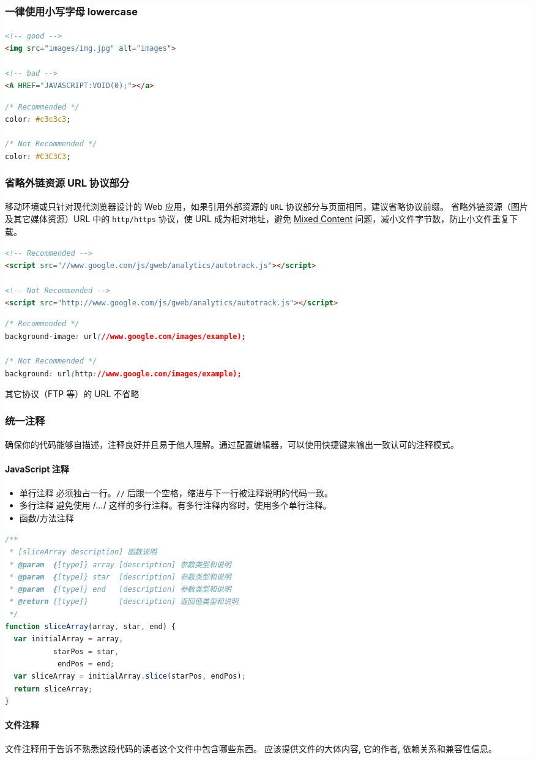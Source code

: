 ### 一律使用小写字母 lowercase
```html
<!-- good -->
<img src="images/img.jpg" alt="images">

<!-- bad -->
<A HREF="JAVASCRIPT:VOID(0);"></a>
```
```CSS
/* Recommended */	
color: #c3c3c3;

/* Not Recommended */	
color: #C3C3C3;
```
### 省略外链资源 URL 协议部分
 移动环境或只针对现代浏览器设计的 Web 应用，如果引用外部资源的 `URL` 协议部分与页面相同，建议省略协议前缀。
省略外链资源（图片及其它媒体资源）URL 中的 `http/https` 协议，使 URL 成为相对地址，避免 [Mixed Content](https://developer.mozilla.org/en-US/docs/Security/MixedContent) 问题，减小文件字节数，防止小文件重复下载。
```html
<!-- Recommended -->
<script src="//www.google.com/js/gweb/analytics/autotrack.js"></script>

<!-- Not Recommended -->
<script src="http://www.google.com/js/gweb/analytics/autotrack.js"></script>
```
```css
/* Recommended */
background-image: url(//www.google.com/images/example);

/* Not Recommended */
background: url(http://www.google.com/images/example);
```
其它协议（FTP 等）的 URL 不省略
### 统一注释
确保你的代码能够自描述，注释良好并且易于他人理解。通过配置编辑器，可以使用快捷键来输出一致认可的注释模式。





#### JavaScript 注释
- 单行注释
必须独占一行。`//` 后跟一个空格，缩进与下一行被注释说明的代码一致。
- 多行注释
避免使用 /*...*/ 这样的多行注释。有多行注释内容时，使用多个单行注释。
- 函数/方法注释
```javascript
/**
 * [sliceArray description] 函数说明
 * @param  {[type]} array [description] 参数类型和说明
 * @param  {[type]} star  [description] 参数类型和说明
 * @param  {[type]} end   [description] 参数类型和说明
 * @return {[type]}       [description] 返回值类型和说明
 */
function sliceArray(array, star, end) {
  var initialArray = array,
           starPos = star,
            endPos = end;
  var sliceArray = initialArray.slice(starPos, endPos);
  return sliceArray;
}
```
#### 文件注释
文件注释用于告诉不熟悉这段代码的读者这个文件中包含哪些东西。 应该提供文件的大体内容, 它的作者, 依赖关系和兼容性信息。